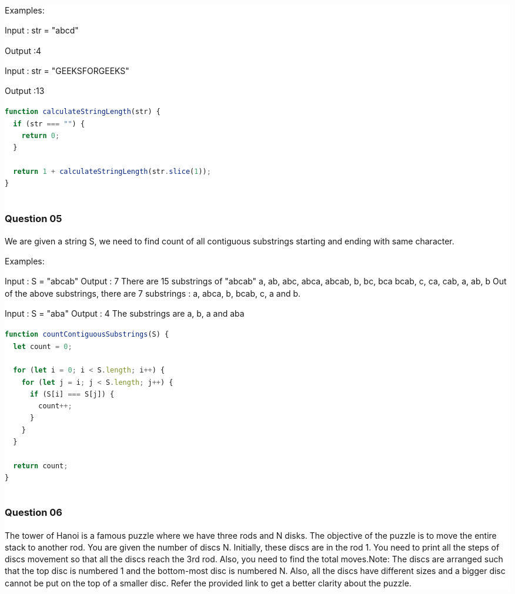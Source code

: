 Examples:

Input : str = "abcd"

Output :4

Input : str = "GEEKSFORGEEKS"

Output :13
```js
function calculateStringLength(str) {
  if (str === "") {
    return 0;
  }

  return 1 + calculateStringLength(str.slice(1));
}
```
#
### Question 05
We are given a string S, we need to find count of all contiguous substrings starting and ending with same character.

Examples:

Input : S = "abcab" Output : 7 There are 15 substrings of "abcab" a, ab, abc, abca, abcab, b, bc, bca bcab, c, ca, cab, a, ab, b Out of the above substrings, there are 7 substrings : a, abca, b, bcab, c, a and b.

Input : S = "aba" Output : 4 The substrings are a, b, a and aba
```js
function countContiguousSubstrings(S) {
  let count = 0;

  for (let i = 0; i < S.length; i++) {
    for (let j = i; j < S.length; j++) {
      if (S[i] === S[j]) {
        count++;
      }
    }
  }

  return count;
}
```
#
### Question 06
The tower of Hanoi is a famous puzzle where we have three rods and N disks. The objective of the puzzle is to move the entire stack to another rod. You are given the number of discs N. Initially, these discs are in the rod 1. You need to print all the steps of discs movement so that all the discs reach the 3rd rod. Also, you need to find the total moves.Note: The discs are arranged such that the top disc is numbered 1 and the bottom-most disc is numbered N. Also, all the discs have different sizes and a bigger disc cannot be put on the top of a smaller disc. Refer the provided link to get a better clarity about the puzzle.
